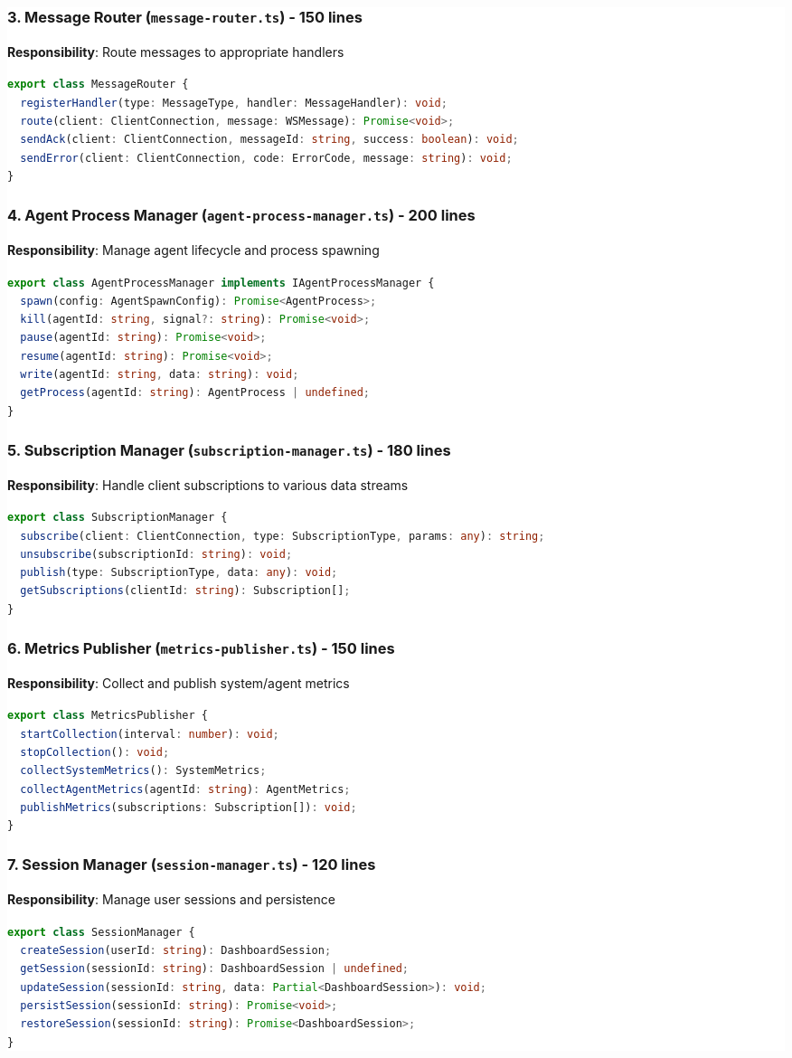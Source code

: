 ### 3. Message Router (`message-router.ts`) - 150 lines
**Responsibility**: Route messages to appropriate handlers
```typescript
export class MessageRouter {
  registerHandler(type: MessageType, handler: MessageHandler): void;
  route(client: ClientConnection, message: WSMessage): Promise<void>;
  sendAck(client: ClientConnection, messageId: string, success: boolean): void;
  sendError(client: ClientConnection, code: ErrorCode, message: string): void;
}
```

### 4. Agent Process Manager (`agent-process-manager.ts`) - 200 lines
**Responsibility**: Manage agent lifecycle and process spawning
```typescript
export class AgentProcessManager implements IAgentProcessManager {
  spawn(config: AgentSpawnConfig): Promise<AgentProcess>;
  kill(agentId: string, signal?: string): Promise<void>;
  pause(agentId: string): Promise<void>;
  resume(agentId: string): Promise<void>;
  write(agentId: string, data: string): void;
  getProcess(agentId: string): AgentProcess | undefined;
}
```

### 5. Subscription Manager (`subscription-manager.ts`) - 180 lines
**Responsibility**: Handle client subscriptions to various data streams
```typescript
export class SubscriptionManager {
  subscribe(client: ClientConnection, type: SubscriptionType, params: any): string;
  unsubscribe(subscriptionId: string): void;
  publish(type: SubscriptionType, data: any): void;
  getSubscriptions(clientId: string): Subscription[];
}
```

### 6. Metrics Publisher (`metrics-publisher.ts`) - 150 lines
**Responsibility**: Collect and publish system/agent metrics
```typescript
export class MetricsPublisher {
  startCollection(interval: number): void;
  stopCollection(): void;
  collectSystemMetrics(): SystemMetrics;
  collectAgentMetrics(agentId: string): AgentMetrics;
  publishMetrics(subscriptions: Subscription[]): void;
}
```

### 7. Session Manager (`session-manager.ts`) - 120 lines
**Responsibility**: Manage user sessions and persistence
```typescript
export class SessionManager {
  createSession(userId: string): DashboardSession;
  getSession(sessionId: string): DashboardSession | undefined;
  updateSession(sessionId: string, data: Partial<DashboardSession>): void;
  persistSession(sessionId: string): Promise<void>;
  restoreSession(sessionId: string): Promise<DashboardSession>;
}
```
